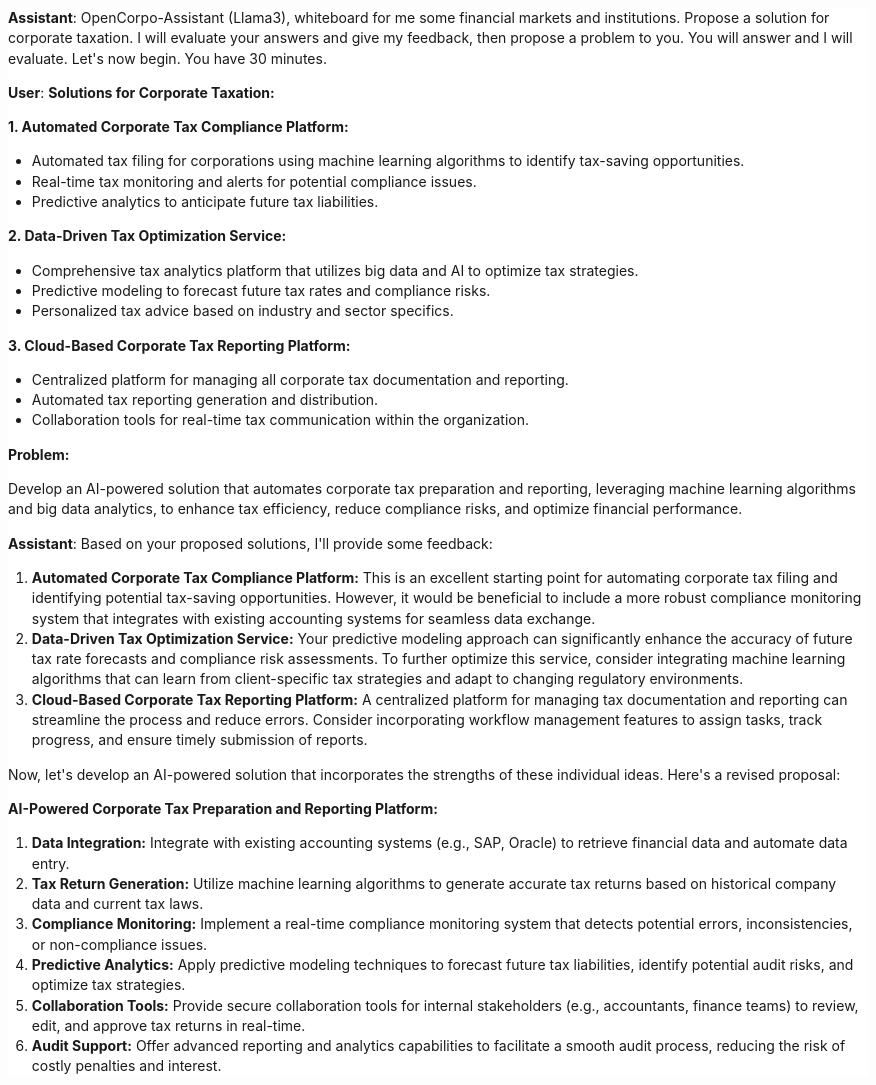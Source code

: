 **Assistant**: OpenCorpo-Assistant (Llama3), whiteboard for me some financial markets and institutions. Propose a solution for corporate taxation. I will evaluate your answers and give my feedback, then propose a problem to you. You will answer and I will evaluate. Let's now begin. You have 30 minutes.

**User**: **Solutions for Corporate Taxation:**

**1. Automated Corporate Tax Compliance Platform:**
- Automated tax filing for corporations using machine learning algorithms to identify tax-saving opportunities.
- Real-time tax monitoring and alerts for potential compliance issues.
- Predictive analytics to anticipate future tax liabilities.

**2. Data-Driven Tax Optimization Service:**
- Comprehensive tax analytics platform that utilizes big data and AI to optimize tax strategies.
- Predictive modeling to forecast future tax rates and compliance risks.
- Personalized tax advice based on industry and sector specifics.

**3. Cloud-Based Corporate Tax Reporting Platform:**
- Centralized platform for managing all corporate tax documentation and reporting.
- Automated tax reporting generation and distribution.
- Collaboration tools for real-time tax communication within the organization.

**Problem:**

Develop an AI-powered solution that automates corporate tax preparation and reporting, leveraging machine learning algorithms and big data analytics, to enhance tax efficiency, reduce compliance risks, and optimize financial performance.

**Assistant**: Based on your proposed solutions, I'll provide some feedback:

1. **Automated Corporate Tax Compliance Platform:** This is an excellent starting point for automating corporate tax filing and identifying potential tax-saving opportunities. However, it would be beneficial to include a more robust compliance monitoring system that integrates with existing accounting systems for seamless data exchange.
2. **Data-Driven Tax Optimization Service:** Your predictive modeling approach can significantly enhance the accuracy of future tax rate forecasts and compliance risk assessments. To further optimize this service, consider integrating machine learning algorithms that can learn from client-specific tax strategies and adapt to changing regulatory environments.
3. **Cloud-Based Corporate Tax Reporting Platform:** A centralized platform for managing tax documentation and reporting can streamline the process and reduce errors. Consider incorporating workflow management features to assign tasks, track progress, and ensure timely submission of reports.

Now, let's develop an AI-powered solution that incorporates the strengths of these individual ideas. Here's a revised proposal:

**AI-Powered Corporate Tax Preparation and Reporting Platform:**

1. **Data Integration:** Integrate with existing accounting systems (e.g., SAP, Oracle) to retrieve financial data and automate data entry.
2. **Tax Return Generation:** Utilize machine learning algorithms to generate accurate tax returns based on historical company data and current tax laws.
3. **Compliance Monitoring:** Implement a real-time compliance monitoring system that detects potential errors, inconsistencies, or non-compliance issues.
4. **Predictive Analytics:** Apply predictive modeling techniques to forecast future tax liabilities, identify potential audit risks, and optimize tax strategies.
5. **Collaboration Tools:** Provide secure collaboration tools for internal stakeholders (e.g., accountants, finance teams) to review, edit, and approve tax returns in real-time.
6. **Audit Support:** Offer advanced reporting and analytics capabilities to facilitate a smooth audit process, reducing the risk of costly penalties and interest.
